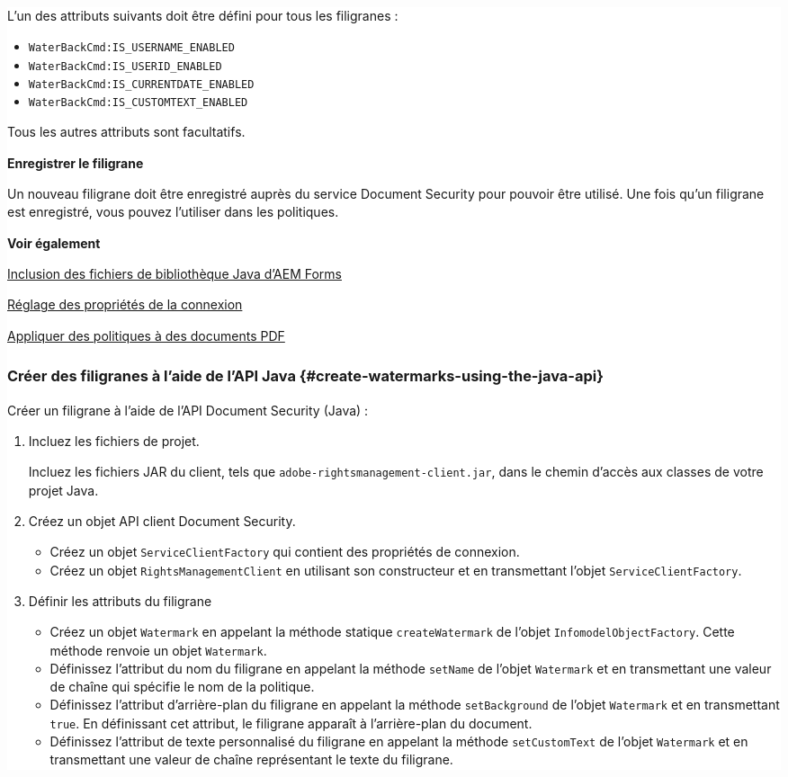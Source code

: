 L’un des attributs suivants doit être défini pour tous les filigranes :

* `WaterBackCmd:IS_USERNAME_ENABLED`
* `WaterBackCmd:IS_USERID_ENABLED`
* `WaterBackCmd:IS_CURRENTDATE_ENABLED`
* `WaterBackCmd:IS_CUSTOMTEXT_ENABLED`

Tous les autres attributs sont facultatifs.

**Enregistrer le filigrane**

Un nouveau filigrane doit être enregistré auprès du service Document Security pour pouvoir être utilisé. Une fois quʼun filigrane est enregistré, vous pouvez l’utiliser dans les politiques.

**Voir également**

[Inclusion des fichiers de bibliothèque Java d’AEM Forms](/help/forms/developing/invoking-aem-forms-using-java.md#including-aem-forms-java-library-files)

[Réglage des propriétés de la connexion](/help/forms/developing/invoking-aem-forms-using-java.md#setting-connection-properties)

[Appliquer des politiques à des documents PDF](protecting-documents-policies.md#applying-policies-to-pdf-documents)

### Créer des filigranes à l’aide de l’API Java {#create-watermarks-using-the-java-api}

Créer un filigrane à l’aide de l’API Document Security (Java) :

1. Incluez les fichiers de projet.

   Incluez les fichiers JAR du client, tels que `adobe-rightsmanagement-client.jar`, dans le chemin d’accès aux classes de votre projet Java.

1. Créez un objet API client Document Security.

   * Créez un objet `ServiceClientFactory` qui contient des propriétés de connexion.
   * Créez un objet `RightsManagementClient` en utilisant son constructeur et en transmettant l’objet `ServiceClientFactory`. 

1. Définir les attributs du filigrane

   * Créez un objet `Watermark` en appelant la méthode statique `createWatermark` de l’objet `InfomodelObjectFactory`. Cette méthode renvoie un objet `Watermark`.
   * Définissez l’attribut du nom du filigrane en appelant la méthode `setName` de l’objet `Watermark` et en transmettant une valeur de chaîne qui spécifie le nom de la politique.
   * Définissez l’attribut d’arrière-plan du filigrane en appelant la méthode `setBackground` de l’objet `Watermark` et en transmettant `true`. En définissant cet attribut, le filigrane apparaît à l’arrière-plan du document.
   * Définissez l’attribut de texte personnalisé du filigrane en appelant la méthode `setCustomText` de l’objet `Watermark` et en transmettant une valeur de chaîne représentant le texte du filigrane.
